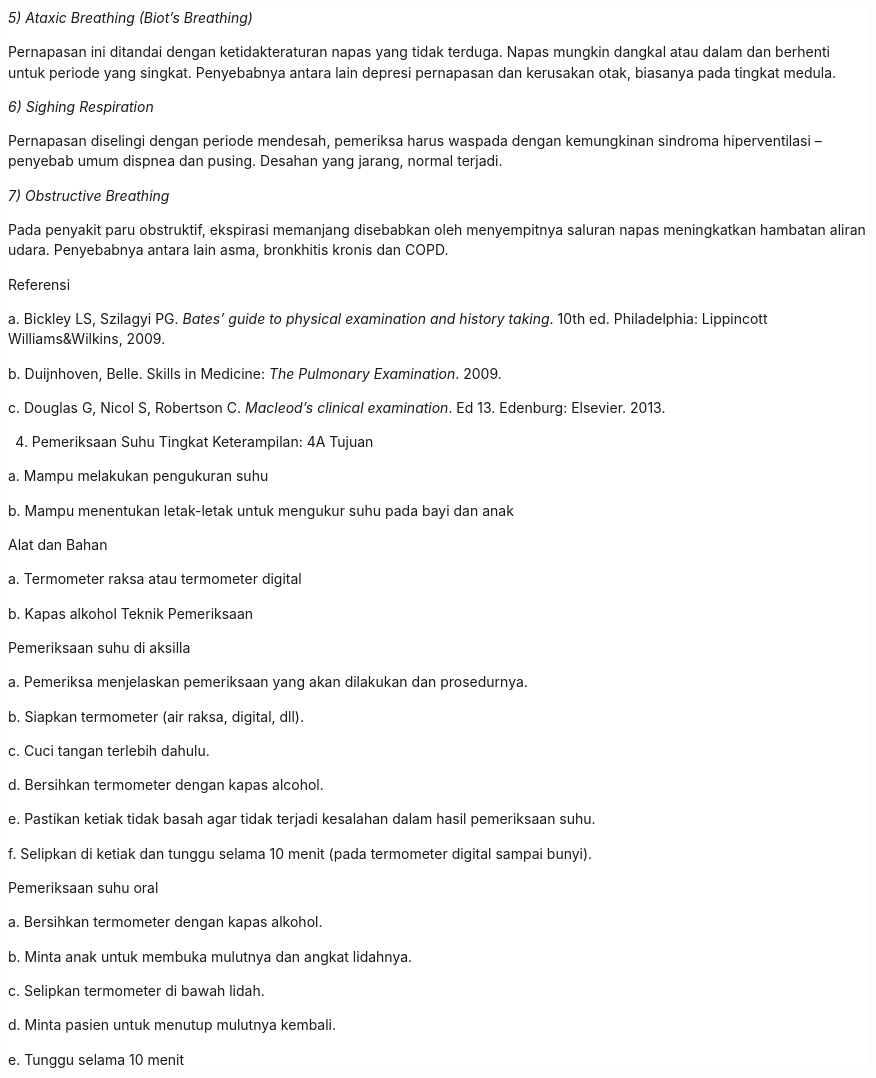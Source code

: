 _5)_ _Ataxic Breathing (Biot’s Breathing)_

Pernapasan ini ditandai dengan ketidakteraturan napas yang tidak terduga. Napas mungkin dangkal atau dalam dan berhenti untuk periode yang singkat. Penyebabnya antara lain depresi pernapasan dan kerusakan otak, biasanya pada tingkat medula.

_6)_ _Sighing Respiration_

Pernapasan diselingi dengan periode mendesah, pemeriksa harus waspada dengan kemungkinan sindroma hiperventilasi – penyebab umum dispnea dan pusing. Desahan yang jarang, normal terjadi.

_7)_ _Obstructive Breathing_

Pada penyakit paru obstruktif, ekspirasi memanjang disebabkan oleh menyempitnya saluran napas meningkatkan hambatan aliran udara. Penyebabnya antara lain asma, bronkhitis kronis dan COPD.

Referensi

a. Bickley LS, Szilagyi PG. _Bates’ guide to physical examination and history taking_. 10th ed. Philadelphia: Lippincott Williams&Wilkins, 2009.

b. Duijnhoven, Belle. Skills in Medicine: _The Pulmonary Examination_. 2009.

c. Douglas G, Nicol S, Robertson C. _Macleod’s clinical examination_. Ed 13. Edenburg: Elsevier. 2013.

4. Pemeriksaan Suhu Tingkat Keterampilan: 4A Tujuan

a. Mampu melakukan pengukuran suhu

b. Mampu menentukan letak-letak untuk mengukur suhu pada bayi dan anak

Alat dan Bahan

a. Termometer raksa atau termometer digital

b. Kapas alkohol Teknik Pemeriksaan

Pemeriksaan suhu di aksilla

 

a. Pemeriksa menjelaskan pemeriksaan yang akan dilakukan dan prosedurnya.

b. Siapkan termometer (air raksa, digital, dll).

c. Cuci tangan terlebih dahulu.

d. Bersihkan termometer dengan kapas alcohol.

e. Pastikan ketiak tidak basah agar tidak terjadi kesalahan dalam hasil pemeriksaan suhu.

f. Selipkan di ketiak dan tunggu selama 10 menit (pada termometer digital sampai bunyi).

Pemeriksaan suhu oral

a. Bersihkan termometer dengan kapas alkohol.

b. Minta anak untuk membuka mulutnya dan angkat lidahnya.

c. Selipkan termometer di bawah lidah.

d. Minta pasien untuk menutup mulutnya kembali.

e. Tunggu selama 10 menit
